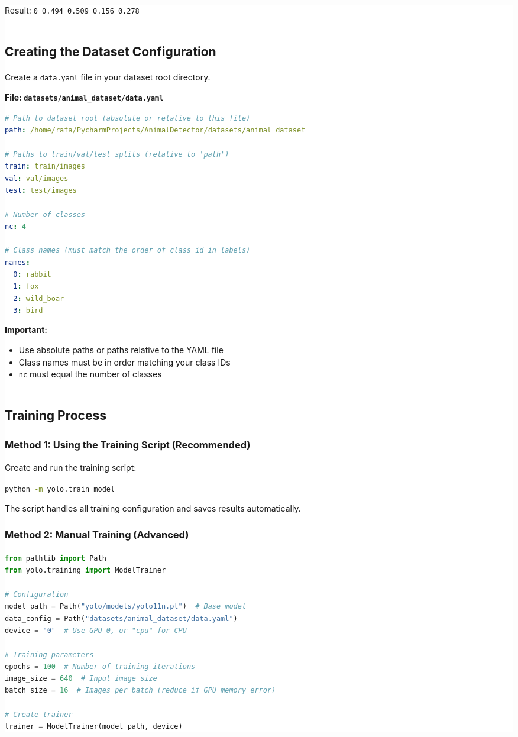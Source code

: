 Result: `0 0.494 0.509 0.156 0.278`

---

## Creating the Dataset Configuration

Create a `data.yaml` file in your dataset root directory.

**File: `datasets/animal_dataset/data.yaml`**
```yaml
# Path to dataset root (absolute or relative to this file)
path: /home/rafa/PycharmProjects/AnimalDetector/datasets/animal_dataset

# Paths to train/val/test splits (relative to 'path')
train: train/images
val: val/images
test: test/images

# Number of classes
nc: 4

# Class names (must match the order of class_id in labels)
names:
  0: rabbit
  1: fox
  2: wild_boar
  3: bird
```

**Important:**
- Use absolute paths or paths relative to the YAML file
- Class names must be in order matching your class IDs
- `nc` must equal the number of classes

---

## Training Process

### Method 1: Using the Training Script (Recommended)

Create and run the training script:

```bash
python -m yolo.train_model
```

The script handles all training configuration and saves results automatically.

### Method 2: Manual Training (Advanced)

```python
from pathlib import Path
from yolo.training import ModelTrainer

# Configuration
model_path = Path("yolo/models/yolo11n.pt")  # Base model
data_config = Path("datasets/animal_dataset/data.yaml")
device = "0"  # Use GPU 0, or "cpu" for CPU

# Training parameters
epochs = 100  # Number of training iterations
image_size = 640  # Input image size
batch_size = 16  # Images per batch (reduce if GPU memory error)

# Create trainer
trainer = ModelTrainer(model_path, device)
```
